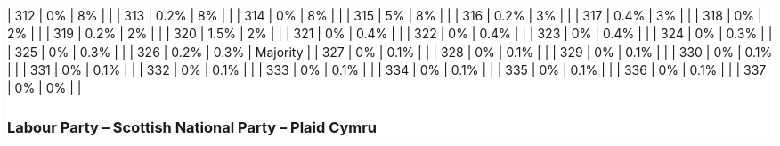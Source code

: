 | 312 | 0% | 8% |  |
| 313 | 0.2% | 8% |  |
| 314 | 0% | 8% |  |
| 315 | 5% | 8% |  |
| 316 | 0.2% | 3% |  |
| 317 | 0.4% | 3% |  |
| 318 | 0% | 2% |  |
| 319 | 0.2% | 2% |  |
| 320 | 1.5% | 2% |  |
| 321 | 0% | 0.4% |  |
| 322 | 0% | 0.4% |  |
| 323 | 0% | 0.4% |  |
| 324 | 0% | 0.3% |  |
| 325 | 0% | 0.3% |  |
| 326 | 0.2% | 0.3% | Majority |
| 327 | 0% | 0.1% |  |
| 328 | 0% | 0.1% |  |
| 329 | 0% | 0.1% |  |
| 330 | 0% | 0.1% |  |
| 331 | 0% | 0.1% |  |
| 332 | 0% | 0.1% |  |
| 333 | 0% | 0.1% |  |
| 334 | 0% | 0.1% |  |
| 335 | 0% | 0.1% |  |
| 336 | 0% | 0.1% |  |
| 337 | 0% | 0% |  |

### Labour Party – Scottish National Party – Plaid Cymru
